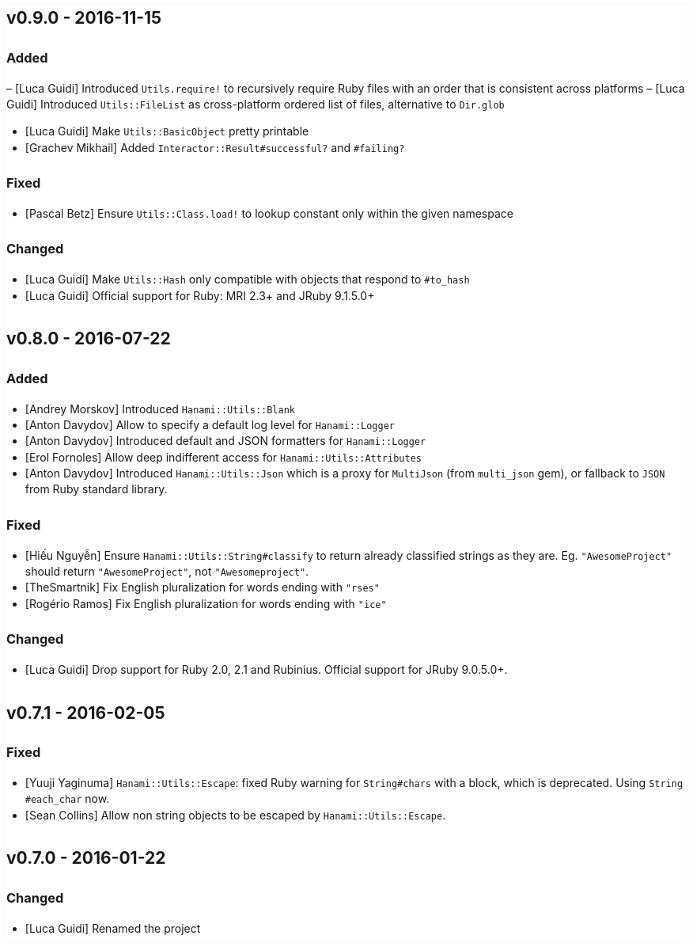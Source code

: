 ## v0.9.0 - 2016-11-15
### Added
– [Luca Guidi] Introduced `Utils.require!` to recursively require Ruby files with an order that is consistent across platforms
– [Luca Guidi] Introduced `Utils::FileList` as cross-platform ordered list of files, alternative to `Dir.glob`
- [Luca Guidi] Make `Utils::BasicObject` pretty printable 
- [Grachev Mikhail] Added `Interactor::Result#successful?` and `#failing?`

### Fixed
- [Pascal Betz] Ensure `Utils::Class.load!` to lookup constant only within the given namespace

### Changed
- [Luca Guidi] Make `Utils::Hash` only compatible with objects that respond to `#to_hash`
- [Luca Guidi] Official support for Ruby: MRI 2.3+ and JRuby 9.1.5.0+

## v0.8.0 - 2016-07-22
### Added
- [Andrey Morskov] Introduced `Hanami::Utils::Blank`
- [Anton Davydov] Allow to specify a default log level for `Hanami::Logger`
- [Anton Davydov] Introduced default and JSON formatters for `Hanami::Logger`
- [Erol Fornoles] Allow deep indifferent access for `Hanami::Utils::Attributes`
- [Anton Davydov] Introduced `Hanami::Utils::Json` which is a proxy for `MultiJson` (from `multi_json` gem), or fallback to `JSON` from Ruby standard library.

### Fixed

- [Hiếu Nguyễn] Ensure `Hanami::Utils::String#classify` to return already classified strings as they are. Eg. `"AwesomeProject"` should return `"AwesomeProject"`, not `"Awesomeproject"`.
- [TheSmartnik] Fix English pluralization for words ending with `"rses"`
- [Rogério Ramos] Fix English pluralization for words ending with `"ice"`

### Changed
- [Luca Guidi] Drop support for Ruby 2.0, 2.1 and Rubinius. Official support for JRuby 9.0.5.0+.

## v0.7.1 - 2016-02-05
### Fixed
- [Yuuji Yaginuma] `Hanami::Utils::Escape`: fixed Ruby warning for `String#chars` with a block, which is deprecated. Using `String#each_char` now.
- [Sean Collins] Allow non string objects to be escaped by `Hanami::Utils::Escape`.

## v0.7.0 - 2016-01-22
### Changed
- [Luca Guidi] Renamed the project
